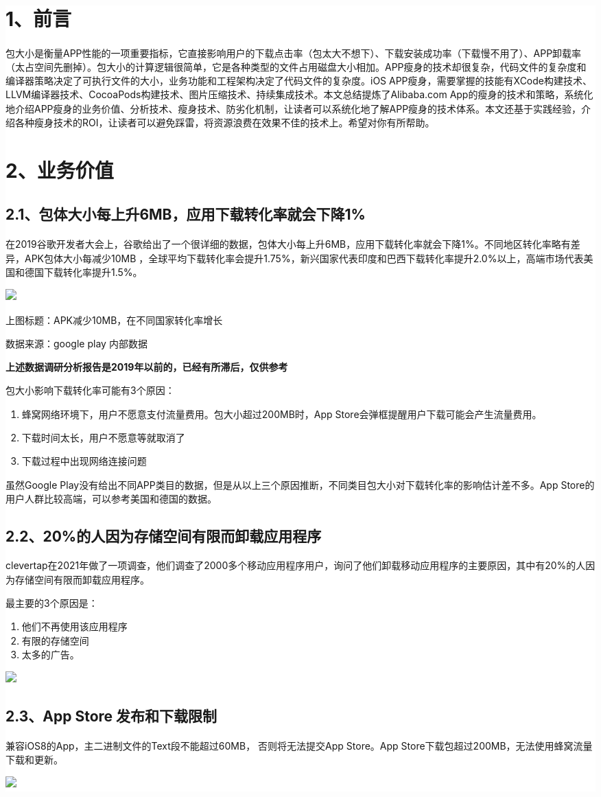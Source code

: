 # 1、前言

包大小是衡量APP性能的一项重要指标，它直接影响用户的下载点击率（包太大不想下）、下载安装成功率（下载慢不用了）、APP卸载率（太占空间先删掉）。包大小的计算逻辑很简单，它是各种类型的文件占用磁盘大小相加。APP瘦身的技术却很复杂，代码文件的复杂度和编译器策略决定了可执行文件的大小，业务功能和工程架构决定了代码文件的复杂度。iOS APP瘦身，需要掌握的技能有XCode构建技术、LLVM编译器技术、CocoaPods构建技术、图片压缩技术、持续集成技术。本文总结提炼了Alibaba.com App的瘦身的技术和策略，系统化地介绍APP瘦身的业务价值、分析技术、瘦身技术、防劣化机制，让读者可以系统化地了解APP瘦身的技术体系。本文还基于实践经验，介绍各种瘦身技术的ROI，让读者可以避免踩雷，将资源浪费在效果不佳的技术上。希望对你有所帮助。

# 2、业务价值

## 2.1、包体大小每上升6MB，应用下载转化率就会下降1%

在2019谷歌开发者大会上，谷歌给出了一个很详细的数据，包体大小每上升6MB，应用下载转化率就会下降1%。不同地区转化率略有差异，APK包体大小每减少10MB ，全球平均下载转化率会提升1.75%，新兴国家代表印度和巴西下载转化率提升2.0%以上，高端市场代表美国和德国下载转化率提升1.5%。

![](https://p3-juejin.byteimg.com/tos-cn-i-k3u1fbpfcp/a2d830bcd4804dc7a9e9474f91a625b4~tplv-k3u1fbpfcp-zoom-1.image)


上图标题：APK减少10MB，在不同国家转化率增长

数据来源：google play 内部数据


**上述数据调研分析报告是2019年以前的，已经有所滞后，仅供参考**

包大小影响下载转化率可能有3个原因：

1. 蜂窝网络环境下，用户不愿意支付流量费用。包大小超过200MB时，App Store会弹框提醒用户下载可能会产生流量费用。

2. 下载时间太长，用户不愿意等就取消了
3. 下载过程中出现网络连接问题



虽然Google Play没有给出不同APP类目的数据，但是从以上三个原因推断，不同类目包大小对下载转化率的影响估计差不多。App Store的用户人群比较高端，可以参考美国和德国的数据。


## 2.2、20%的人因为存储空间有限而卸载应用程序

clevertap在2021年做了一项调查，他们调查了2000多个移动应用程序用户，询问了他们卸载移动应用程序的主要原因，其中有20%的人因为存储空间有限而卸载应用程序。

最主要的3个原因是：

1.  他们不再使用该应用程序
2.  有限的存储空间
3.  太多的广告。

![](https://p3-juejin.byteimg.com/tos-cn-i-k3u1fbpfcp/b75ada6c224c46e2b5039e44d4b8cf05~tplv-k3u1fbpfcp-zoom-1.image)



## 2.3、App Store 发布和下载限制

兼容iOS8的App，主二进制文件的Text段不能超过60MB， 否则将无法提交App Store。App Store下载包超过200MB，无法使用蜂窝流量下载和更新。

![](https://p3-juejin.byteimg.com/tos-cn-i-k3u1fbpfcp/7dc66ae640c74b028ae781104960d9e9~tplv-k3u1fbpfcp-zoom-1.image)
